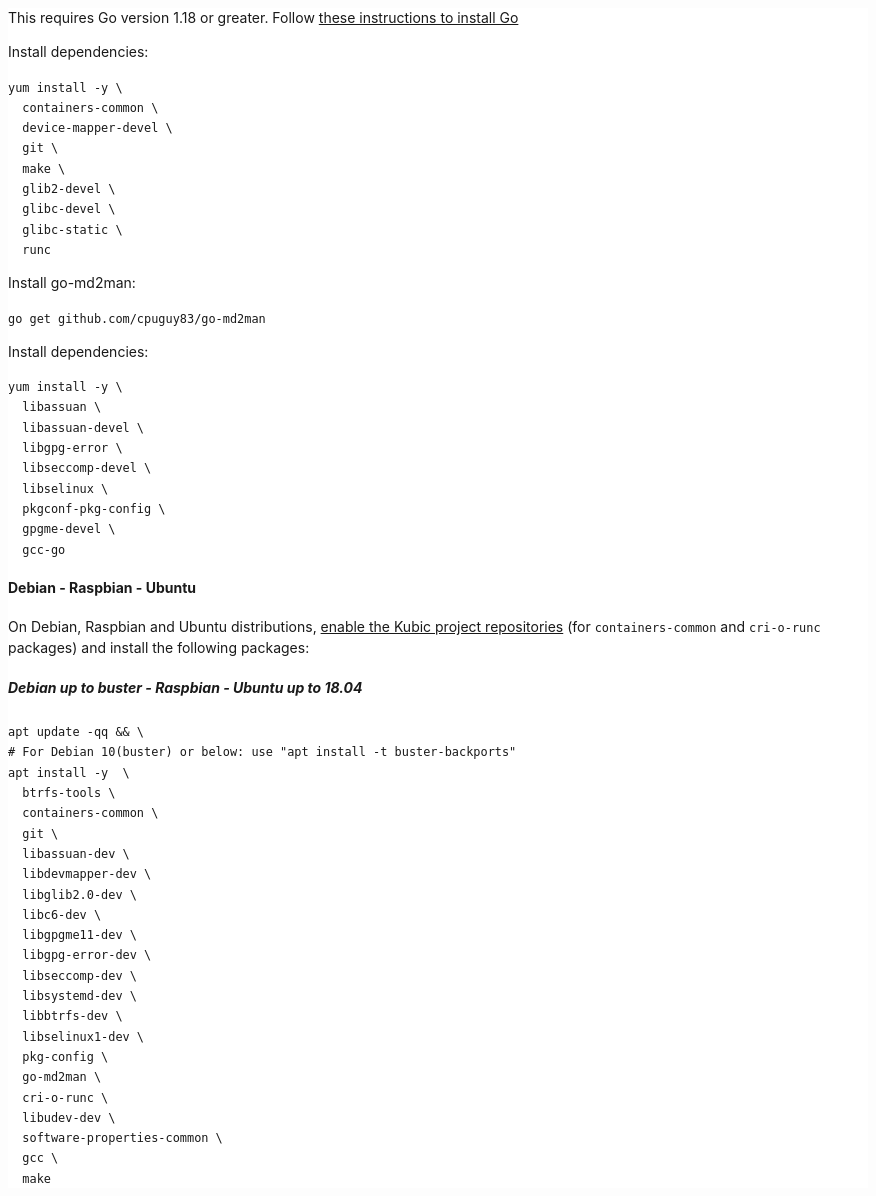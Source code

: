 This requires Go version 1.18 or greater. Follow [these instructions to install Go](https://go.dev/doc/install)

Install dependencies:

```shell
yum install -y \
  containers-common \
  device-mapper-devel \
  git \
  make \
  glib2-devel \
  glibc-devel \
  glibc-static \
  runc
```

Install go-md2man:

```shell
go get github.com/cpuguy83/go-md2man
```

Install dependencies:

```shell
yum install -y \
  libassuan \
  libassuan-devel \
  libgpg-error \
  libseccomp-devel \
  libselinux \
  pkgconf-pkg-config \
  gpgme-devel \
  gcc-go
```

#### Debian - Raspbian - Ubuntu

On Debian, Raspbian and Ubuntu distributions, [enable the Kubic project
repositories](#apt-based-operating-systems) (for `containers-common`
and `cri-o-runc` packages) and install the following packages:

##### Debian up to buster - Raspbian - Ubuntu up to 18.04

```shell
apt update -qq && \
# For Debian 10(buster) or below: use "apt install -t buster-backports"
apt install -y  \
  btrfs-tools \
  containers-common \
  git \
  libassuan-dev \
  libdevmapper-dev \
  libglib2.0-dev \
  libc6-dev \
  libgpgme11-dev \
  libgpg-error-dev \
  libseccomp-dev \
  libsystemd-dev \
  libbtrfs-dev \
  libselinux1-dev \
  pkg-config \
  go-md2man \
  cri-o-runc \
  libudev-dev \
  software-properties-common \
  gcc \
  make
```